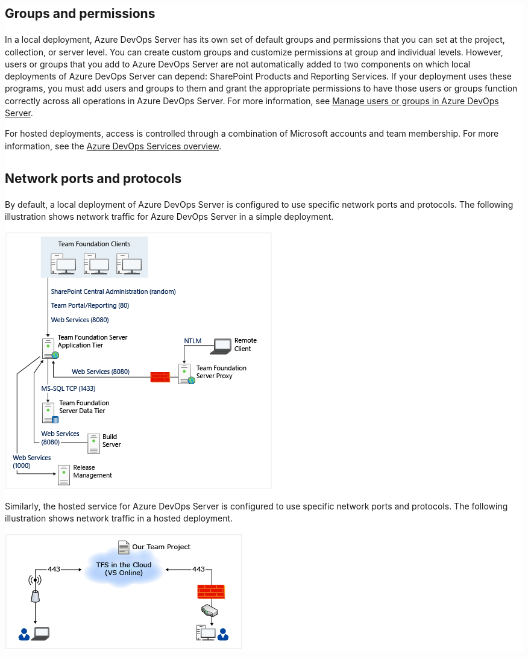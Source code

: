 <a name="groups-n-perms"></a>
## Groups and permissions  
 
In a local deployment, Azure DevOps Server has its own set of default groups and permissions that you can set at the project, collection, or server level. You can create custom groups and customize permissions at group and individual levels. However, users or groups that you add to Azure DevOps Server are not automatically added to two components on which local deployments of Azure DevOps Server can depend: SharePoint Products and Reporting Services. If your deployment uses these programs, you must add users and groups to them and grant the appropriate permissions to have those users or groups function correctly across all operations in Azure DevOps Server. For more information, see [Manage users or groups in Azure DevOps Server](/azure/devops/organizations/security/set-project-collection-level-permissions).

For hosted deployments, access is controlled through a combination of Microsoft accounts and team membership. For more information, see the [Azure DevOps Services overview](/azure/devops/overview). 


<a name="network-ports-protocols"></a>
## Network ports and protocols  

By default, a local deployment of Azure DevOps Server is configured to use specific network ports and protocols. The following illustration shows network traffic for Azure DevOps Server in a simple deployment.

![Simple on-premises installation](../_img/architecture/ports-protocols.png)

Similarly, the hosted service for Azure DevOps Server is configured to use specific network ports and protocols. The following illustration shows network traffic in a hosted deployment.

![Hosted Azure DevOps Server](../_img/architecture/hosted-tfs.png)

